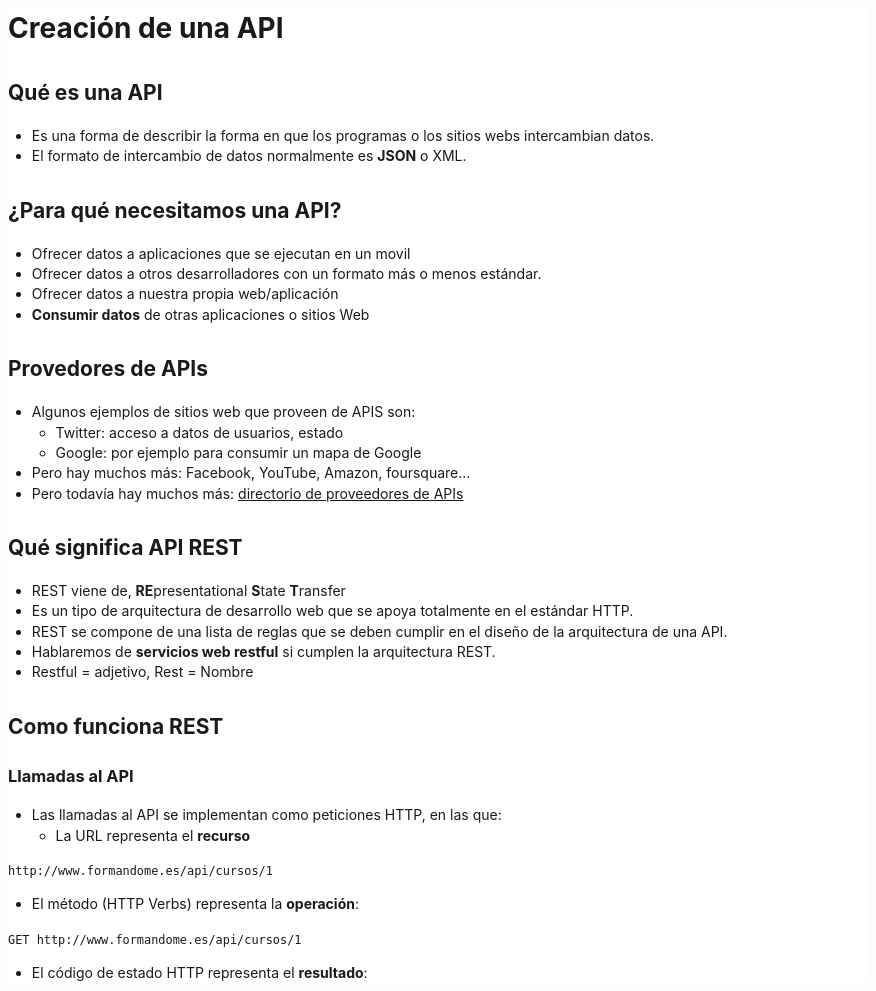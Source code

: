 # Creación de una API



## Qué es una API
- Es una forma de describir la forma en que los programas o los sitios webs intercambian datos.
- El formato de intercambio de datos normalmente es **JSON** o XML.


## ¿Para qué necesitamos una API?
- Ofrecer datos a aplicaciones que se ejecutan en un movil
- Ofrecer datos a otros desarrolladores con un formato más o menos estándar.
- Ofrecer datos a nuestra propia web/aplicación 
- **Consumir datos** de otras aplicaciones o sitios Web


## Provedores de APIs
- Algunos ejemplos de sitios web que proveen de APIS son:
    - Twitter: acceso a datos de usuarios, estado
    - Google: por ejemplo para consumir un mapa de Google 
- Pero hay muchos más: Facebook, YouTube, Amazon, foursquare...
- Pero todavía hay muchos más: [directorio de proveedores de APIs](http://www.programmableweb.com/apis/directory) 


## Qué significa API REST
- REST viene de, **RE**presentational **S**tate **T**ransfer 
- Es un tipo de arquitectura de desarrollo web que se apoya totalmente en el estándar HTTP.
- REST se compone de una lista de reglas que se deben cumplir en el diseño de la arquitectura de una API.
- Hablaremos de **servicios web restful** si cumplen la arquitectura REST.
- Restful = adjetivo, Rest = Nombre 



## Como funciona REST


### Llamadas al API
- Las llamadas al API se implementan como peticiones HTTP, en las que:
    - La URL representa el **recurso**
~~~
http://www.formandome.es/api/cursos/1
~~~

- El método (HTTP Verbs) representa la **operación**:

~~~
GET http://www.formandome.es/api/cursos/1
~~~

- El código de estado HTTP representa el **resultado**:
